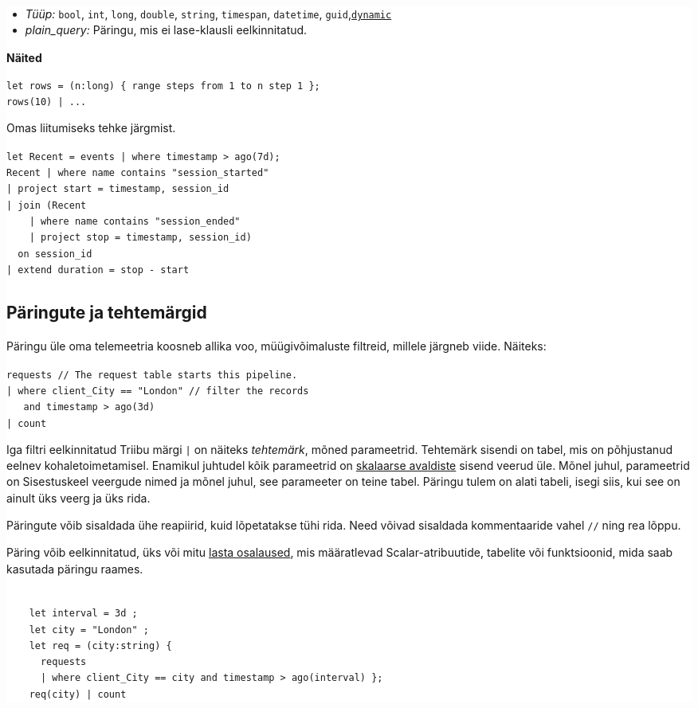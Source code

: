 * *Tüüp:* `bool`, `int`, `long`, `double`, `string`, `timespan`, `datetime`, `guid`,[`dynamic`](#dynamic-type)
* *plain_query:* Päringu, mis ei lase-klausli eelkinnitatud.

**Näited**

    let rows = (n:long) { range steps from 1 to n step 1 };
    rows(10) | ...


Omas liitumiseks tehke järgmist.

    let Recent = events | where timestamp > ago(7d);
    Recent | where name contains "session_started" 
  	| project start = timestamp, session_id
  	| join (Recent 
        | where name contains "session_ended" 
        | project stop = timestamp, session_id)
      on session_id
  	| extend duration = stop - start 


## <a name="queries-and-operators"></a>Päringute ja tehtemärgid

Päringu üle oma telemeetria koosneb allika voo, müügivõimaluste filtreid, millele järgneb viide. Näiteks:


```AIQL
requests // The request table starts this pipeline.
| where client_City == "London" // filter the records
   and timestamp > ago(3d)
| count 
```
    
Iga filtri eelkinnitatud Triibu märgi `|` on näiteks *tehtemärk*, mõned parameetrid. Tehtemärk sisendi on tabel, mis on põhjustanud eelnev kohaletoimetamisel. Enamikul juhtudel kõik parameetrid on [skalaarse avaldiste](#scalars) sisend veerud üle. Mõnel juhul, parameetrid on Sisestuskeel veergude nimed ja mõnel juhul, see parameeter on teine tabel. Päringu tulem on alati tabeli, isegi siis, kui see on ainult üks veerg ja üks rida.

Päringute võib sisaldada ühe reapiirid, kuid lõpetatakse tühi rida. Need võivad sisaldada kommentaaride vahel `//` ning rea lõppu.

Päring võib eelkinnitatud, üks või mitu [lasta osalaused](#let-clause), mis määratlevad Scalar-atribuutide, tabelite või funktsioonid, mida saab kasutada päringu raames.

```AIQL

    let interval = 3d ;
    let city = "London" ;
    let req = (city:string) {
      requests
      | where client_City == city and timestamp > ago(interval) };
    req(city) | count
```
